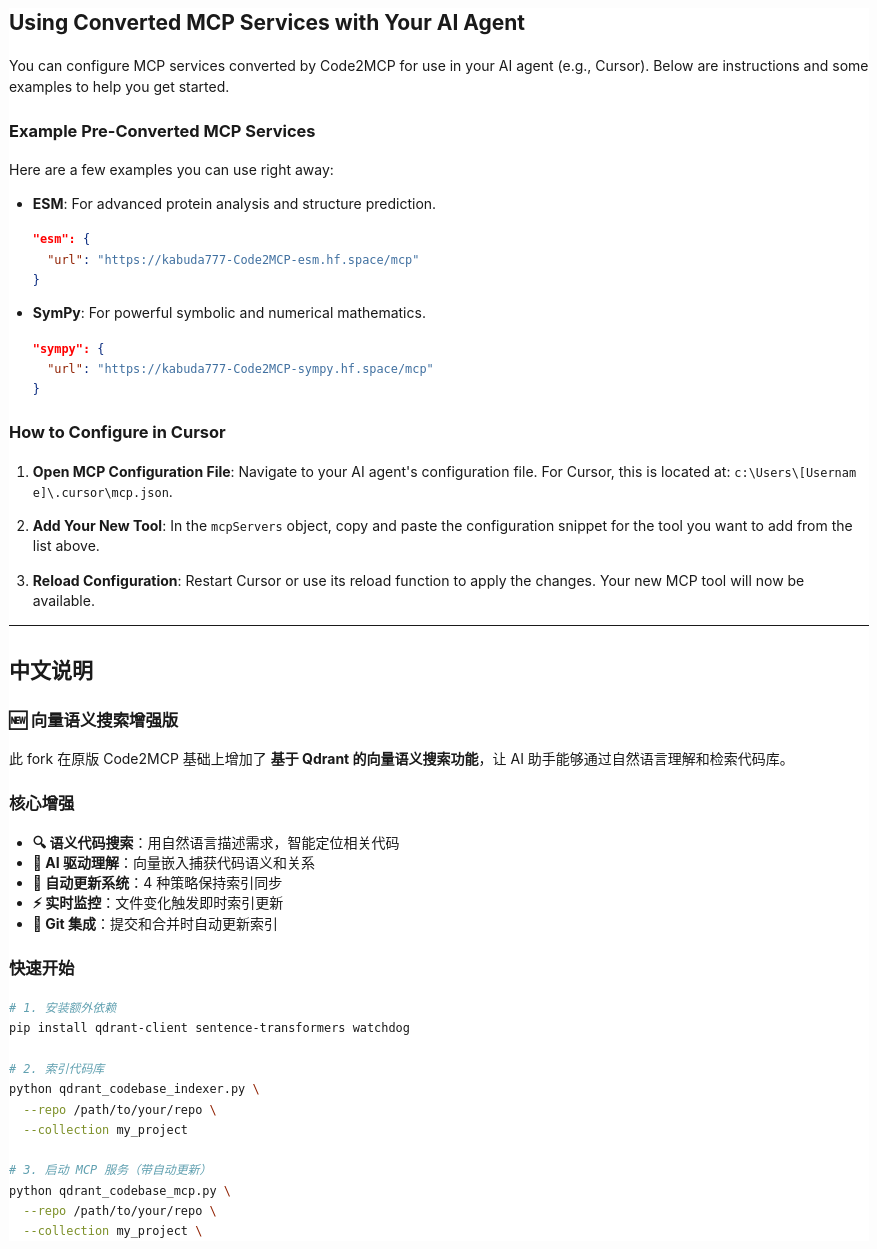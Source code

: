 ## Using Converted MCP Services with Your AI Agent

You can configure MCP services converted by Code2MCP for use in your AI agent (e.g., Cursor). Below are instructions and some examples to help you get started.

### Example Pre-Converted MCP Services

Here are a few examples you can use right away:

-   **ESM**: For advanced protein analysis and structure prediction.
    ```json
    "esm": {
      "url": "https://kabuda777-Code2MCP-esm.hf.space/mcp"
    }
    ```

-   **SymPy**: For powerful symbolic and numerical mathematics.
    ```json
    "sympy": {
      "url": "https://kabuda777-Code2MCP-sympy.hf.space/mcp"
    }
    ```

### How to Configure in Cursor

1.  **Open MCP Configuration File**: Navigate to your AI agent's configuration file. For Cursor, this is located at: `c:\Users\[Username]\.cursor\mcp.json`.

2.  **Add Your New Tool**: In the `mcpServers` object, copy and paste the configuration snippet for the tool you want to add from the list above.

3.  **Reload Configuration**: Restart Cursor or use its reload function to apply the changes. Your new MCP tool will now be available.

-----

## 中文说明

### 🆕 向量语义搜索增强版

此 fork 在原版 Code2MCP 基础上增加了 **基于 Qdrant 的向量语义搜索功能**，让 AI 助手能够通过自然语言理解和检索代码库。

### 核心增强

- **🔍 语义代码搜索**：用自然语言描述需求，智能定位相关代码
- **🤖 AI 驱动理解**：向量嵌入捕获代码语义和关系
- **🔄 自动更新系统**：4 种策略保持索引同步
- **⚡ 实时监控**：文件变化触发即时索引更新
- **🎯 Git 集成**：提交和合并时自动更新索引

### 快速开始

```bash
# 1. 安装额外依赖
pip install qdrant-client sentence-transformers watchdog

# 2. 索引代码库
python qdrant_codebase_indexer.py \
  --repo /path/to/your/repo \
  --collection my_project

# 3. 启动 MCP 服务（带自动更新）
python qdrant_codebase_mcp.py \
  --repo /path/to/your/repo \
  --collection my_project \
```